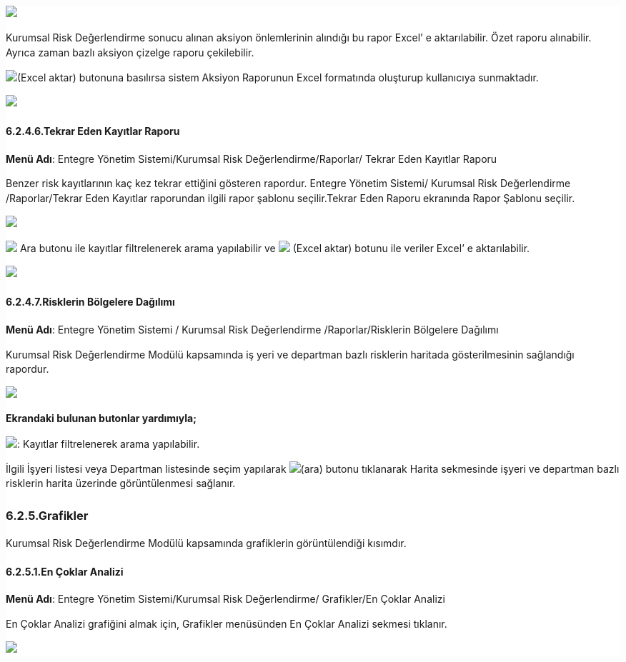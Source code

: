 ![](https://docsbimser.blob.core.windows.net/imagecontainer/auto-upload85ce2a7a-9267-42a7-89e4-704ec787782a)

Kurumsal Risk Değerlendirme sonucu alınan aksiyon önlemlerinin alındığı bu rapor Excel’ e aktarılabilir. Özet raporu alınabilir. Ayrıca zaman bazlı aksiyon çizelge raporu çekilebilir.

![](https://docsbimser.blob.core.windows.net/imagecontainer/auto-upload8e48deaf-d607-496f-b6a0-2e44cf0fe31d)(Excel aktar) butonuna basılırsa sistem Aksiyon Raporunun Excel formatında oluşturup kullanıcıya sunmaktadır.

![](https://docsbimser.blob.core.windows.net/imagecontainer/auto-upload447e1e5f-a2ff-4e43-a2a2-503537a82dfd)

#### **6.2.4.6.Tekrar Eden Kayıtlar Raporu**

**Menü Adı**: Entegre Yönetim Sistemi/Kurumsal Risk Değerlendirme/Raporlar/ Tekrar Eden Kayıtlar Raporu

Benzer risk kayıtlarının kaç kez tekrar ettiğini gösteren rapordur. Entegre Yönetim Sistemi/ Kurumsal Risk Değerlendirme /Raporlar/Tekrar Eden Kayıtlar raporundan ilgili rapor şablonu seçilir.Tekrar Eden Raporu ekranında Rapor Şablonu seçilir.

![](https://docsbimser.blob.core.windows.net/imagecontainer/auto-upload9b2a3acf-a558-45cf-92d4-593d7d9c1658)

![](https://docsbimser.blob.core.windows.net/imagecontainer/auto-uploadfcf033eb-a926-4c7d-a621-2f9bb3cd8e9b) Ara butonu ile kayıtlar filtrelenerek arama yapılabilir ve ![](https://docsbimser.blob.core.windows.net/imagecontainer/auto-upload076b70b0-75aa-467b-80d8-678df037e68d) (Excel aktar) botunu ile veriler Excel’ e aktarılabilir.

![](https://docsbimser.blob.core.windows.net/imagecontainer/auto-upload071a5c0d-bfad-44af-af73-6537e95309c3)

#### **6.2.4.7.Risklerin Bölgelere Dağılımı**

**Menü Adı**: Entegre Yönetim Sistemi / Kurumsal Risk Değerlendirme /Raporlar/Risklerin Bölgelere Dağılımı

Kurumsal Risk Değerlendirme Modülü kapsamında iş yeri ve departman bazlı risklerin haritada gösterilmesinin sağlandığı rapordur.

![](https://docsbimser.blob.core.windows.net/imagecontainer/auto-upload2cb9f3b5-a1a8-4b3f-ae43-518205969b5d)

**Ekrandaki bulunan butonlar yardımıyla;**

![](https://docsbimser.blob.core.windows.net/imagecontainer/auto-uploadfcf033eb-a926-4c7d-a621-2f9bb3cd8e9b): Kayıtlar filtrelenerek arama yapılabilir.

İlgili İşyeri listesi veya Departman listesinde seçim yapılarak ![](https://docsbimser.blob.core.windows.net/imagecontainer/auto-uploadfcf033eb-a926-4c7d-a621-2f9bb3cd8e9b)(ara) butonu tıklanarak Harita sekmesinde işyeri ve departman bazlı risklerin harita üzerinde görüntülenmesi sağlanır.

### **6.2.5.Grafikler**

Kurumsal Risk Değerlendirme Modülü kapsamında grafiklerin görüntülendiği kısımdır.

#### **6.2.5.1.En Çoklar Analizi**

**Menü Adı**: Entegre Yönetim Sistemi/Kurumsal Risk Değerlendirme/ Grafikler/En Çoklar Analizi

En Çoklar Analizi grafiğini almak için, Grafikler menüsünden En Çoklar Analizi sekmesi tıklanır.

![](https://docsbimser.blob.core.windows.net/imagecontainer/auto-upload88e591ba-6bcd-4aef-8274-3116e3446299)
